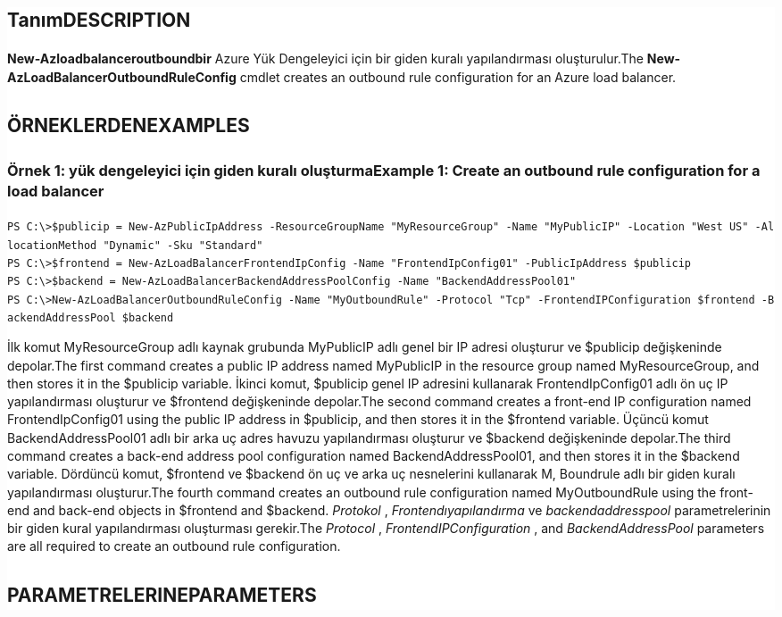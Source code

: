 ## <span data-ttu-id="13790-107">Tanım</span><span class="sxs-lookup"><span data-stu-id="13790-107">DESCRIPTION</span></span>
<span data-ttu-id="13790-108">**New-Azloadbalanceroutboundbir** Azure Yük Dengeleyici için bir giden kuralı yapılandırması oluşturulur.</span><span class="sxs-lookup"><span data-stu-id="13790-108">The **New-AzLoadBalancerOutboundRuleConfig** cmdlet creates an outbound rule configuration for an Azure load balancer.</span></span>

## <span data-ttu-id="13790-109">ÖRNEKLERDEN</span><span class="sxs-lookup"><span data-stu-id="13790-109">EXAMPLES</span></span>

### <span data-ttu-id="13790-110">Örnek 1: yük dengeleyici için giden kuralı oluşturma</span><span class="sxs-lookup"><span data-stu-id="13790-110">Example 1: Create an outbound rule configuration for a load balancer</span></span>
```
PS C:\>$publicip = New-AzPublicIpAddress -ResourceGroupName "MyResourceGroup" -Name "MyPublicIP" -Location "West US" -AllocationMethod "Dynamic" -Sku "Standard"
PS C:\>$frontend = New-AzLoadBalancerFrontendIpConfig -Name "FrontendIpConfig01" -PublicIpAddress $publicip
PS C:\>$backend = New-AzLoadBalancerBackendAddressPoolConfig -Name "BackendAddressPool01"
PS C:\>New-AzLoadBalancerOutboundRuleConfig -Name "MyOutboundRule" -Protocol "Tcp" -FrontendIPConfiguration $frontend -BackendAddressPool $backend
```

<span data-ttu-id="13790-111">İlk komut MyResourceGroup adlı kaynak grubunda MyPublicIP adlı genel bir IP adresi oluşturur ve $publicip değişkeninde depolar.</span><span class="sxs-lookup"><span data-stu-id="13790-111">The first command creates a public IP address named MyPublicIP in the resource group named MyResourceGroup, and then stores it in the $publicip variable.</span></span>
<span data-ttu-id="13790-112">İkinci komut, $publicip genel IP adresini kullanarak FrontendIpConfig01 adlı ön uç IP yapılandırması oluşturur ve $frontend değişkeninde depolar.</span><span class="sxs-lookup"><span data-stu-id="13790-112">The second command creates a front-end IP configuration named FrontendIpConfig01 using the public IP address in $publicip, and then stores it in the $frontend variable.</span></span>
<span data-ttu-id="13790-113">Üçüncü komut BackendAddressPool01 adlı bir arka uç adres havuzu yapılandırması oluşturur ve $backend değişkeninde depolar.</span><span class="sxs-lookup"><span data-stu-id="13790-113">The third command creates a back-end address pool configuration named BackendAddressPool01, and then stores it in the $backend variable.</span></span>
<span data-ttu-id="13790-114">Dördüncü komut, $frontend ve $backend ön uç ve arka uç nesnelerini kullanarak M, Boundrule adlı bir giden kuralı yapılandırması oluşturur.</span><span class="sxs-lookup"><span data-stu-id="13790-114">The fourth command creates an outbound rule configuration named MyOutboundRule using the front-end and back-end objects in $frontend and $backend.</span></span>
<span data-ttu-id="13790-115">*Protokol* , *Frontendıyapılandırma* ve *backendaddresspool* parametrelerinin bir giden kural yapılandırması oluşturması gerekir.</span><span class="sxs-lookup"><span data-stu-id="13790-115">The *Protocol* , *FrontendIPConfiguration* , and *BackendAddressPool* parameters are all required to create an outbound rule configuration.</span></span>

## <span data-ttu-id="13790-116">PARAMETRELERINE</span><span class="sxs-lookup"><span data-stu-id="13790-116">PARAMETERS</span></span>
